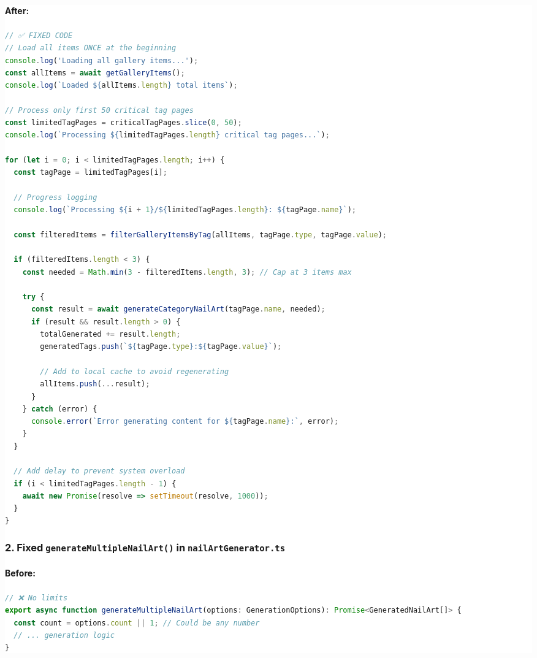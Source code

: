 #### After:
```typescript
// ✅ FIXED CODE
// Load all items ONCE at the beginning
console.log('Loading all gallery items...');
const allItems = await getGalleryItems();
console.log(`Loaded ${allItems.length} total items`);

// Process only first 50 critical tag pages
const limitedTagPages = criticalTagPages.slice(0, 50);
console.log(`Processing ${limitedTagPages.length} critical tag pages...`);

for (let i = 0; i < limitedTagPages.length; i++) {
  const tagPage = limitedTagPages[i];
  
  // Progress logging
  console.log(`Processing ${i + 1}/${limitedTagPages.length}: ${tagPage.name}`);
  
  const filteredItems = filterGalleryItemsByTag(allItems, tagPage.type, tagPage.value);
  
  if (filteredItems.length < 3) {
    const needed = Math.min(3 - filteredItems.length, 3); // Cap at 3 items max
    
    try {
      const result = await generateCategoryNailArt(tagPage.name, needed);
      if (result && result.length > 0) {
        totalGenerated += result.length;
        generatedTags.push(`${tagPage.type}:${tagPage.value}`);
        
        // Add to local cache to avoid regenerating
        allItems.push(...result);
      }
    } catch (error) {
      console.error(`Error generating content for ${tagPage.name}:`, error);
    }
  }
  
  // Add delay to prevent system overload
  if (i < limitedTagPages.length - 1) {
    await new Promise(resolve => setTimeout(resolve, 1000));
  }
}
```

### 2. **Fixed `generateMultipleNailArt()` in `nailArtGenerator.ts`**

#### Before:
```typescript
// ❌ No limits
export async function generateMultipleNailArt(options: GenerationOptions): Promise<GeneratedNailArt[]> {
  const count = options.count || 1; // Could be any number
  // ... generation logic
}
```
